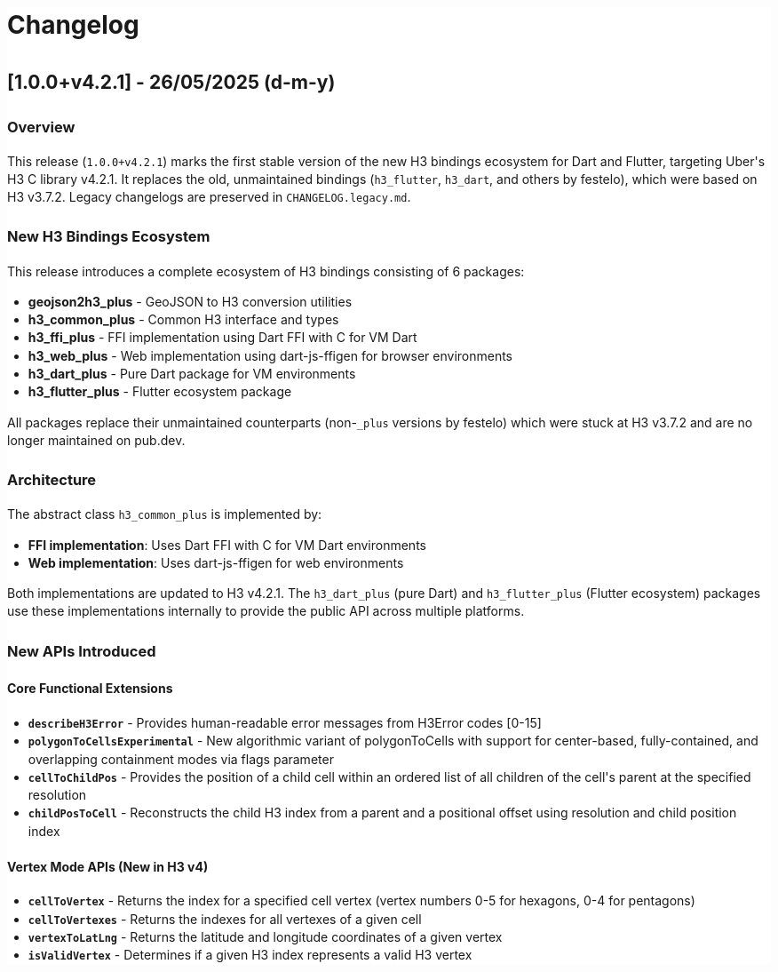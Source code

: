 # Changelog

## [1.0.0+v4.2.1] - 26/05/2025 (d-m-y)

### Overview

This release (`1.0.0+v4.2.1`) marks the first stable version of the new H3 bindings ecosystem for Dart and Flutter, targeting Uber's H3 C library v4.2.1. It replaces the old, unmaintained bindings (`h3_flutter`, `h3_dart`, and others by festelo), which were based on H3 v3.7.2. Legacy changelogs are preserved in `CHANGELOG.legacy.md`.

### New H3 Bindings Ecosystem

This release introduces a complete ecosystem of H3 bindings consisting of 6 packages:

- **geojson2h3_plus** - GeoJSON to H3 conversion utilities
- **h3_common_plus** - Common H3 interface and types
- **h3_ffi_plus** - FFI implementation using Dart FFI with C for VM Dart
- **h3_web_plus** - Web implementation using dart-js-ffigen for browser environments
- **h3_dart_plus** - Pure Dart package for VM environments
- **h3_flutter_plus** - Flutter ecosystem package

All packages replace their unmaintained counterparts (non-`_plus` versions by festelo) which were stuck at H3 v3.7.2 and are no longer maintained on pub.dev.

### Architecture

The abstract class `h3_common_plus` is implemented by:

- **FFI implementation**: Uses Dart FFI with C for VM Dart environments
- **Web implementation**: Uses dart-js-ffigen for web environments

Both implementations are updated to H3 v4.2.1. The `h3_dart_plus` (pure Dart) and `h3_flutter_plus` (Flutter ecosystem) packages use these implementations internally to provide the public API across multiple platforms.

### New APIs Introduced

#### Core Functional Extensions

- **`describeH3Error`** - Provides human-readable error messages from H3Error codes [0-15]
- **`polygonToCellsExperimental`** - New algorithmic variant of polygonToCells with support for center-based, fully-contained, and overlapping containment modes via flags parameter
- **`cellToChildPos`** - Provides the position of a child cell within an ordered list of all children of the cell's parent at the specified resolution
- **`childPosToCell`** - Reconstructs the child H3 index from a parent and a positional offset using resolution and child position index

#### Vertex Mode APIs (New in H3 v4)

- **`cellToVertex`** - Returns the index for a specified cell vertex (vertex numbers 0-5 for hexagons, 0-4 for pentagons)
- **`cellToVertexes`** - Returns the indexes for all vertexes of a given cell
- **`vertexToLatLng`** - Returns the latitude and longitude coordinates of a given vertex
- **`isValidVertex`** - Determines if a given H3 index represents a valid H3 vertex
